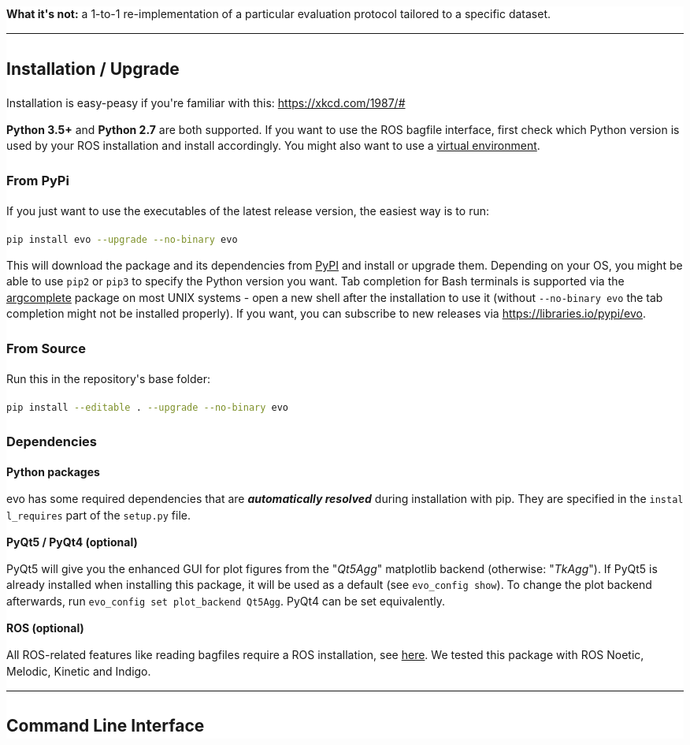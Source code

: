 **What it's not:** a 1-to-1 re-implementation of a particular evaluation protocol tailored to a specific dataset. 

---

## Installation / Upgrade

Installation is easy-peasy if you're familiar with this: https://xkcd.com/1987/#

**Python 3.5+** and **Python 2.7** are both supported. If you want to use the ROS bagfile interface, first check which Python version is used by your ROS installation and install accordingly.
You might also want to use a [virtual environment](https://github.com/MichaelGrupp/evo/blob/master/doc/install_in_virtualenv.md).

### From PyPi
If you just want to use the executables of the latest release version, the easiest way is to run:
```bash
pip install evo --upgrade --no-binary evo
```
This will download the package and its dependencies from [PyPI](https://pypi.org/project/evo/) and install or upgrade them. Depending on your OS, you might be able to use `pip2` or `pip3` to specify the Python version you want. Tab completion for Bash terminals is supported via the [argcomplete](https://github.com/kislyuk/argcomplete/) package on most UNIX systems - open a new shell after the installation to use it (without `--no-binary evo` the tab completion might not be installed properly). If you want, you can subscribe to new releases via https://libraries.io/pypi/evo.

### From Source
Run this in the repository's base folder:
```bash
pip install --editable . --upgrade --no-binary evo
```

### Dependencies

**Python packages**

evo has some required dependencies that are ***automatically resolved*** during installation with pip.
They are specified in the `install_requires` part of the `setup.py` file.

**PyQt5 / PyQt4 (optional)**

PyQt5 will give you the enhanced GUI for plot figures from the "*Qt5Agg*" matplotlib backend (otherwise: "*TkAgg*"). If PyQt5 is already installed when installing this package, it will be used as a default (see `evo_config show`). To change the plot backend afterwards, run `evo_config set plot_backend Qt5Agg`. PyQt4 can be set equivalently.

**ROS (optional)**

All ROS-related features like reading bagfiles require a ROS installation, see [here](http://www.ros.org/). We tested this package with ROS Noetic, Melodic, Kinetic and Indigo.

---

## Command Line Interface
